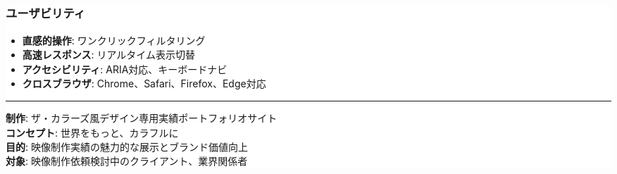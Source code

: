 ### ユーザビリティ
- **直感的操作**: ワンクリックフィルタリング
- **高速レスポンス**: リアルタイム表示切替
- **アクセシビリティ**: ARIA対応、キーボードナビ
- **クロスブラウザ**: Chrome、Safari、Firefox、Edge対応

---

**制作**: ザ・カラーズ風デザイン専用実績ポートフォリオサイト  
**コンセプト**: 世界をもっと、カラフルに  
**目的**: 映像制作実績の魅力的な展示とブランド価値向上  
**対象**: 映像制作依頼検討中のクライアント、業界関係者